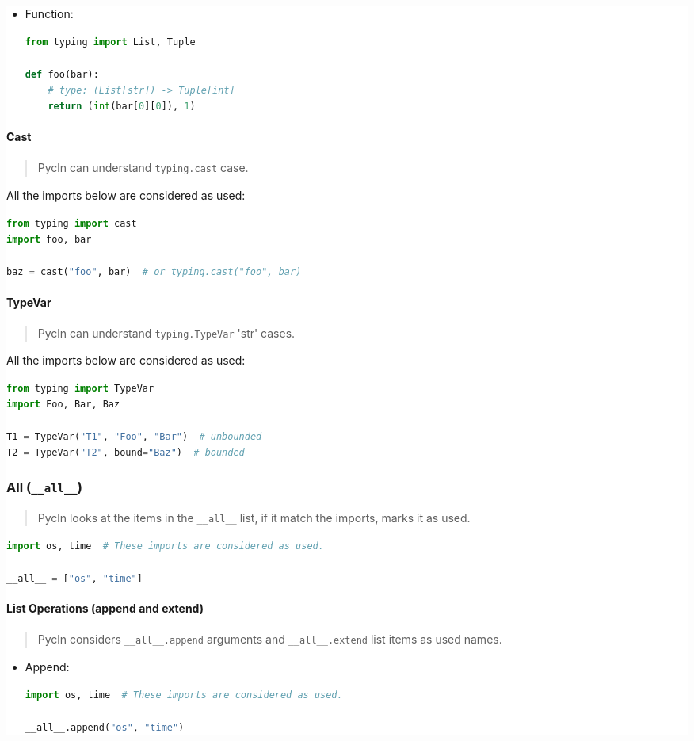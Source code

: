 - Function:

  ```python
  from typing import List, Tuple

  def foo(bar):
      # type: (List[str]) -> Tuple[int]
      return (int(bar[0][0]), 1)
  ```

#### Cast

> Pycln can understand `typing.cast` case.

All the imports below are considered as used:

```python
from typing import cast
import foo, bar

baz = cast("foo", bar)  # or typing.cast("foo", bar)
```

#### TypeVar

> Pycln can understand `typing.TypeVar` 'str' cases.

All the imports below are considered as used:

```python
from typing import TypeVar
import Foo, Bar, Baz

T1 = TypeVar("T1", "Foo", "Bar")  # unbounded
T2 = TypeVar("T2", bound="Baz")  # bounded
```

### All (`__all__`)

> Pycln looks at the items in the `__all__` list, if it match the imports, marks it as
> used.

```python
import os, time  # These imports are considered as used.

__all__ = ["os", "time"]
```

#### List Operations (append and extend)

> Pycln considers `__all__.append` arguments and `__all__.extend` list items as used
> names.

- Append:

  ```python
  import os, time  # These imports are considered as used.

  __all__.append("os", "time")
  ```
